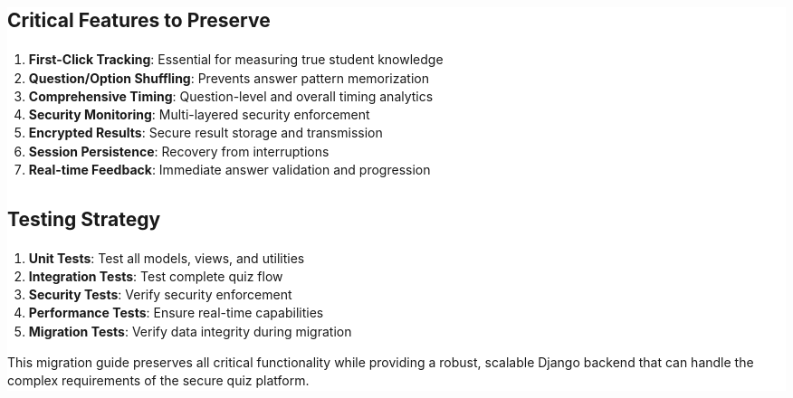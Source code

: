 ## Critical Features to Preserve

1. **First-Click Tracking**: Essential for measuring true student knowledge
2. **Question/Option Shuffling**: Prevents answer pattern memorization
3. **Comprehensive Timing**: Question-level and overall timing analytics
4. **Security Monitoring**: Multi-layered security enforcement
5. **Encrypted Results**: Secure result storage and transmission
6. **Session Persistence**: Recovery from interruptions
7. **Real-time Feedback**: Immediate answer validation and progression

## Testing Strategy

1. **Unit Tests**: Test all models, views, and utilities
2. **Integration Tests**: Test complete quiz flow
3. **Security Tests**: Verify security enforcement
4. **Performance Tests**: Ensure real-time capabilities
5. **Migration Tests**: Verify data integrity during migration

This migration guide preserves all critical functionality while providing a robust, scalable Django backend that can handle the complex requirements of the secure quiz platform.
